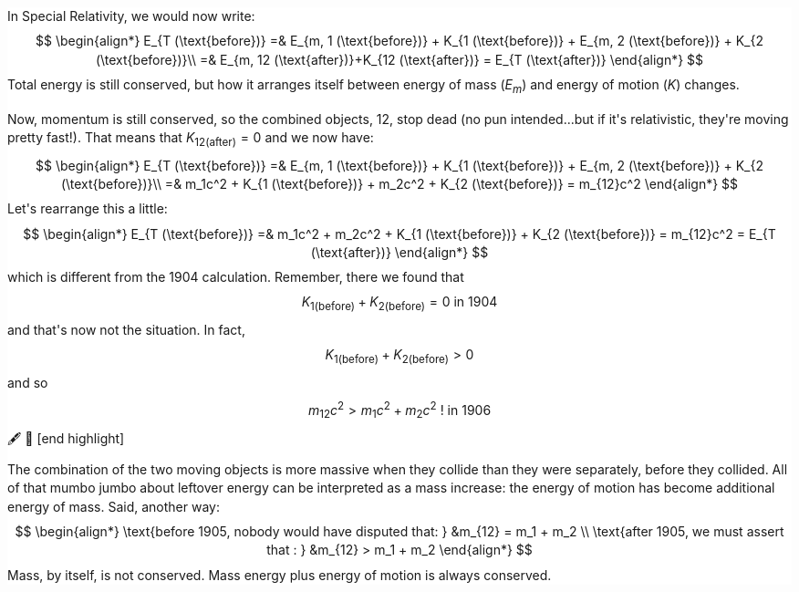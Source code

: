 In Special Relativity, we would now write:
$$
\begin{align*}
E_{T (\text{before})} =& E_{m, 1 (\text{before})} + K_{1 (\text{before})} + E_{m, 2 (\text{before})} + K_{2 (\text{before})}\\
=& E_{m, 12 (\text{after})}+K_{12 (\text{after})} = E_{T (\text{after})} 
\end{align*}
$$
Total energy is still conserved, but how it arranges itself between energy of mass ($E_m$) and energy of motion ($K$) changes. 

Now, momentum is still conserved, so the combined objects, 12, stop dead (no pun intended...but if it's relativistic, they're moving pretty fast!). That means that  $K_{12 (\text{after})}=0$ and we now have:
$$
\begin{align*}
E_{T (\text{before})} =& E_{m, 1 (\text{before})} + K_{1 (\text{before})} + E_{m, 2 (\text{before})} + K_{2 (\text{before})}\\
=& m_1c^2 + K_{1 (\text{before})} + m_2c^2 + K_{2 (\text{before})} = m_{12}c^2
\end{align*}
$$
Let's rearrange this a little:
$$
\begin{align*}
E_{T (\text{before})} =& m_1c^2 + m_2c^2 + K_{1 (\text{before})}  + K_{2 (\text{before})} = m_{12}c^2 = E_{T (\text{after})}
\end{align*}
$$
which is different from the 1904 calculation. Remember, there we found that 
$$
K_{1 (\text{before})}  + K_{2 (\text{before})} = 0 \text{ in 1904} \nonumber
$$
and that's now not the situation. In fact, 
$$
K_{1 (\text{before})}  + K_{2 (\text{before})} >0 \nonumber
$$
and so
$$
m_{12}c^2  > m_1c^2 + m_2c^2 \text{ ! in 1906} \nonumber
$$
🖋 📓
[end highlight]
</div>

The combination of the two moving objects is more massive when they collide than they were separately, before they collided. All of that mumbo jumbo about leftover energy can be interpreted as a mass increase: the energy of motion has become additional energy of mass. Said, another way: 
$$
\begin{align*}
\text{before 1905, nobody would have disputed that: } &m_{12} = m_1 + m_2 \\
\text{after 1905, we must assert that : } &m_{12} > m_1 + m_2
\end{align*}
$$
Mass, by itself, is not conserved. Mass energy plus energy of motion is always conserved. 
